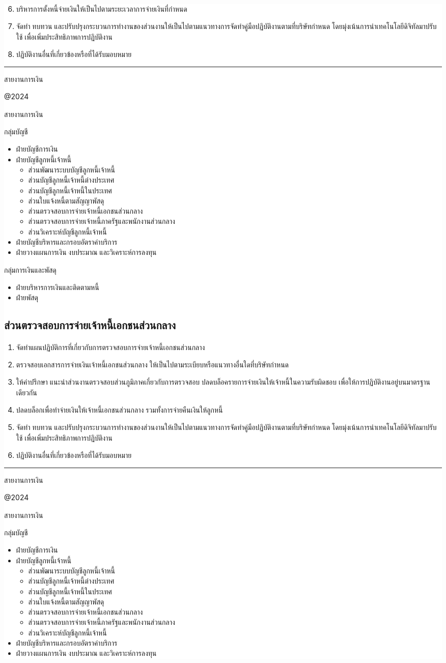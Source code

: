 6. บริหารการตั้งหนี้จ่ายเงินให้เป็นไปตามระยะเวลาการจ่ายเงินที่กำหนด

7. จัดทำ ทบทวน และปรับปรุงกระบวนการทำงานของส่วนงานให้เป็นไปตามแนวทางการจัดทำคู่มือปฏิบัติงานตามที่บริษัทกำหนด โดยมุ่งเน้นการนำเทคโนโลยีดิจิทัลมาปรับใช้ เพื่อเพิ่มประสิทธิภาพการปฏิบัติงาน

8. ปฏิบัติงานอื่นที่เกี่ยวข้องหรือที่ได้รับมอบหมาย
---
สายงานการเงิน

@2024

สายงานการเงิน

กลุ่มบัญชี

- ฝ่ายบัญชีการเงิน
- ฝ่ายบัญชีลูกหนี้เจ้าหนี้
  - ส่วนพัฒนาระบบบัญชีลูกหนี้เจ้าหนี้
  - ส่วนบัญชีลูกหนี้เจ้าหนี้ต่างประเทศ
  - ส่วนบัญชีลูกหนี้เจ้าหนี้ในประเทศ
  - ส่วนใบแจ้งหนี้ตามสัญญาพัสดุ
  - ส่วนตรวจสอบการจ่ายเจ้าหนี้เอกชนส่วนกลาง
  - ส่วนตรวจสอบการจ่ายเจ้าหนี้ภาครัฐและพนักงานส่วนกลาง
  - ส่วนวิเคราะห์บัญชีลูกหนี้เจ้าหนี้
- ฝ่ายบัญชีบริหารและกรอบอัตราค่าบริการ
- ฝ่ายวางแผนการเงิน งบประมาณ และวิเคราะห์การลงทุน

กลุ่มการเงินและพัสดุ

- ฝ่ายบริหารการเงินและติดตามหนี้
- ฝ่ายพัสดุ

## ส่วนตรวจสอบการจ่ายเจ้าหนี้เอกชนส่วนกลาง

1. จัดทำแผนปฏิบัติการที่เกี่ยวกับการตรวจสอบการจ่ายเจ้าหนี้เอกชนส่วนกลาง

2. ตรวจสอบเอกสารการจ่ายเงินเจ้าหนี้เอกชนส่วนกลาง ให้เป็นไปตามระเบียบหรือแนวทางอื่นใดที่บริษัทกำหนด

3. ให้คำปรึกษา แนะนำส่วนงานตรวจสอบส่วนภูมิภาคเกี่ยวกับการตรวจสอบ ปลดบล็อครายการจ่ายเงินให้เจ้าหนี้ในความรับผิดชอบ เพื่อให้การปฏิบัติงานอยู่บนมาตรฐานเดียวกัน

4. ปลดบล็อกเพื่อทำจ่ายเงินให้เจ้าหนี้เอกชนส่วนกลาง รวมทั้งการจ่ายคืนเงินให้ลูกหนี้

5. จัดทำ ทบทวน และปรับปรุงกระบวนการทำงานของส่วนงานให้เป็นไปตามแนวทางการจัดทำคู่มือปฏิบัติงานตามที่บริษัทกำหนด โดยมุ่งเน้นการนำเทคโนโลยีดิจิทัลมาปรับใช้ เพื่อเพิ่มประสิทธิภาพการปฏิบัติงาน

6. ปฏิบัติงานอื่นที่เกี่ยวข้องหรือที่ได้รับมอบหมาย
---
สายงานการเงิน

@2024

สายงานการเงิน

กลุ่มบัญชี

- ฝ่ายบัญชีการเงิน
- ฝ่ายบัญชีลูกหนี้เจ้าหนี้
  - ส่วนพัฒนาระบบบัญชีลูกหนี้เจ้าหนี้
  - ส่วนบัญชีลูกหนี้เจ้าหนี้ต่างประเทศ
  - ส่วนบัญชีลูกหนี้เจ้าหนี้ในประเทศ
  - ส่วนใบแจ้งหนี้ตามสัญญาพัสดุ
  - ส่วนตรวจสอบการจ่ายเจ้าหนี้เอกชนส่วนกลาง
  - ส่วนตรวจสอบการจ่ายเจ้าหนี้ภาครัฐและพนักงานส่วนกลาง
  - ส่วนวิเคราะห์บัญชีลูกหนี้เจ้าหนี้
- ฝ่ายบัญชีบริหารและกรอบอัตราค่าบริการ
- ฝ่ายวางแผนการเงิน งบประมาณ และวิเคราะห์การลงทุน
